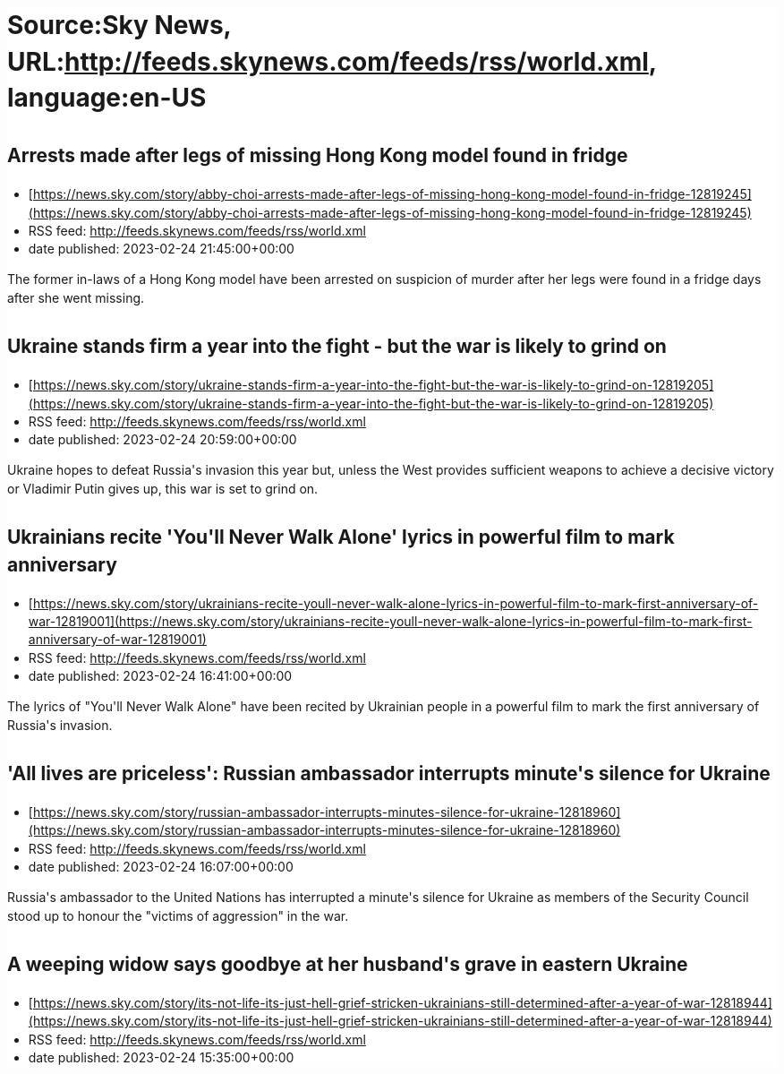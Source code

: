 # Source:Sky News, URL:http://feeds.skynews.com/feeds/rss/world.xml, language:en-US

## Arrests made after legs of missing Hong Kong model found in fridge
 - [https://news.sky.com/story/abby-choi-arrests-made-after-legs-of-missing-hong-kong-model-found-in-fridge-12819245](https://news.sky.com/story/abby-choi-arrests-made-after-legs-of-missing-hong-kong-model-found-in-fridge-12819245)
 - RSS feed: http://feeds.skynews.com/feeds/rss/world.xml
 - date published: 2023-02-24 21:45:00+00:00

The former in-laws of a Hong Kong model have been arrested on suspicion of murder after her legs were found in a fridge days after she went missing.

## Ukraine stands firm a year into the fight - but the war is likely to grind on
 - [https://news.sky.com/story/ukraine-stands-firm-a-year-into-the-fight-but-the-war-is-likely-to-grind-on-12819205](https://news.sky.com/story/ukraine-stands-firm-a-year-into-the-fight-but-the-war-is-likely-to-grind-on-12819205)
 - RSS feed: http://feeds.skynews.com/feeds/rss/world.xml
 - date published: 2023-02-24 20:59:00+00:00

Ukraine hopes to defeat Russia's invasion this year but, unless the West provides sufficient weapons to achieve a decisive victory or Vladimir Putin gives up, this war is set to grind on.

## Ukrainians recite 'You'll Never Walk Alone' lyrics in powerful film to mark anniversary
 - [https://news.sky.com/story/ukrainians-recite-youll-never-walk-alone-lyrics-in-powerful-film-to-mark-first-anniversary-of-war-12819001](https://news.sky.com/story/ukrainians-recite-youll-never-walk-alone-lyrics-in-powerful-film-to-mark-first-anniversary-of-war-12819001)
 - RSS feed: http://feeds.skynews.com/feeds/rss/world.xml
 - date published: 2023-02-24 16:41:00+00:00

The lyrics of "You'll Never Walk Alone" have been recited by Ukrainian people in a powerful film to mark the first anniversary of Russia's invasion.

## 'All lives are priceless': Russian ambassador interrupts minute's silence for Ukraine
 - [https://news.sky.com/story/russian-ambassador-interrupts-minutes-silence-for-ukraine-12818960](https://news.sky.com/story/russian-ambassador-interrupts-minutes-silence-for-ukraine-12818960)
 - RSS feed: http://feeds.skynews.com/feeds/rss/world.xml
 - date published: 2023-02-24 16:07:00+00:00

Russia's ambassador to the United Nations has interrupted a minute's silence for Ukraine as members of the Security Council stood up to honour the "victims of aggression" in the war.

## A weeping widow says goodbye at her husband's grave in eastern Ukraine
 - [https://news.sky.com/story/its-not-life-its-just-hell-grief-stricken-ukrainians-still-determined-after-a-year-of-war-12818944](https://news.sky.com/story/its-not-life-its-just-hell-grief-stricken-ukrainians-still-determined-after-a-year-of-war-12818944)
 - RSS feed: http://feeds.skynews.com/feeds/rss/world.xml
 - date published: 2023-02-24 15:35:00+00:00
